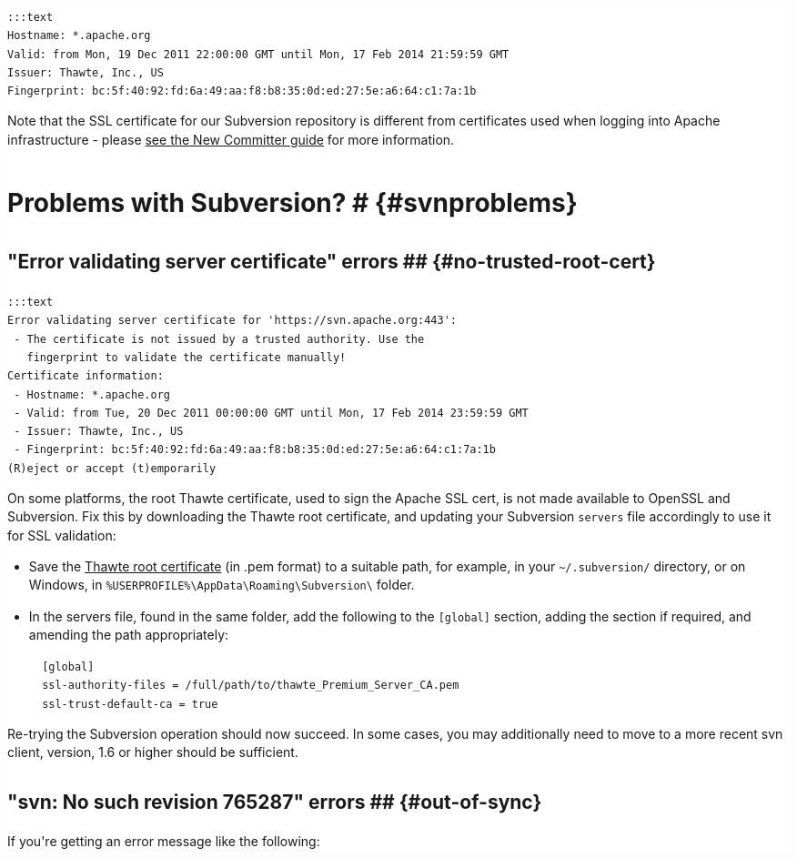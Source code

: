     :::text
    Hostname: *.apache.org
    Valid: from Mon, 19 Dec 2011 22:00:00 GMT until Mon, 17 Feb 2014 21:59:59 GMT
    Issuer: Thawte, Inc., US
    Fingerprint: bc:5f:40:92:fd:6a:49:aa:f8:b8:35:0d:ed:27:5e:a6:64:c1:7a:1b

Note that the SSL certificate for our Subversion repository is different 
from certificates used when logging into Apache infrastructure - 
please [see the New Committer guide](http://www.apache.org/dev/new-committers-guide.html#spoof) for more information.

# Problems with Subversion? # {#svnproblems}

## "Error validating server certificate" errors ## {#no-trusted-root-cert}

    :::text
    Error validating server certificate for 'https://svn.apache.org:443':
     - The certificate is not issued by a trusted authority. Use the
       fingerprint to validate the certificate manually!
    Certificate information:
     - Hostname: *.apache.org
     - Valid: from Tue, 20 Dec 2011 00:00:00 GMT until Mon, 17 Feb 2014 23:59:59 GMT
     - Issuer: Thawte, Inc., US
     - Fingerprint: bc:5f:40:92:fd:6a:49:aa:f8:b8:35:0d:ed:27:5e:a6:64:c1:7a:1b
    (R)eject or accept (t)emporarily

On some platforms, the root Thawte certificate, used to sign the Apache
SSL cert, is not made available to OpenSSL and Subversion. Fix this by
downloading the Thawte root certificate, and updating your Subversion
`servers` file accordingly to use it for SSL validation:

- Save the [Thawte root certificate] (in .pem format) to a suitable path,
    for example, in your `~/.subversion/` directory, or on Windows, in
    `%USERPROFILE%\AppData\Roaming\Subversion\` folder.
- In the servers file, found in the same folder, add the following to
    the `[global]` section, adding the section if required, and
    amending the path appropriately:


        [global]
        ssl-authority-files = /full/path/to/thawte_Premium_Server_CA.pem
        ssl-trust-default-ca = true

Re-trying the Subversion operation should now succeed. In some cases,
you may additionally need to move to a more recent svn client, version,
1.6 or higher should be sufficient.

[Thawte root certificate]: https://www.thawte.com/roots/thawte\_Premium\_Server\_CA.pem

## "svn: No such revision 765287" errors ## {#out-of-sync}

If you're getting an error message like the following:


  [1]: http://svn-master.apache.org/dump/